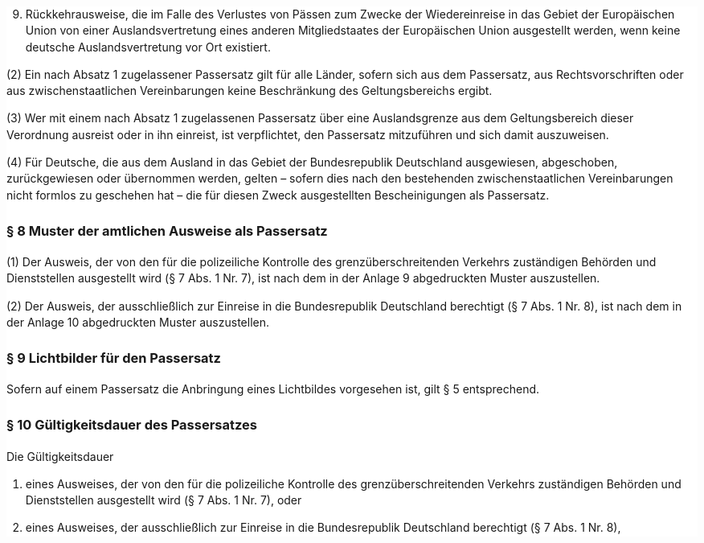 
9.  Rückkehrausweise, die im Falle des Verlustes von Pässen zum Zwecke der
    Wiedereinreise in das Gebiet der Europäischen Union von einer
    Auslandsvertretung eines anderen Mitgliedstaates der Europäischen
    Union ausgestellt werden, wenn keine deutsche Auslandsvertretung vor
    Ort existiert.




(2) Ein nach Absatz 1 zugelassener Passersatz gilt für alle Länder,
sofern sich aus dem Passersatz, aus Rechtsvorschriften oder aus
zwischenstaatlichen Vereinbarungen keine Beschränkung des
Geltungsbereichs ergibt.

(3) Wer mit einem nach Absatz 1 zugelassenen Passersatz über eine
Auslandsgrenze aus dem Geltungsbereich dieser Verordnung ausreist oder
in ihn einreist, ist verpflichtet, den Passersatz mitzuführen und sich
damit auszuweisen.

(4) Für Deutsche, die aus dem Ausland in das Gebiet der Bundesrepublik
Deutschland ausgewiesen, abgeschoben, zurückgewiesen oder übernommen
werden, gelten – sofern dies nach den bestehenden zwischenstaatlichen
Vereinbarungen nicht formlos zu geschehen hat – die für diesen Zweck
ausgestellten Bescheinigungen als Passersatz.


### § 8 Muster der amtlichen Ausweise als Passersatz

(1) Der Ausweis, der von den für die polizeiliche Kontrolle des
grenzüberschreitenden Verkehrs zuständigen Behörden und Dienststellen
ausgestellt wird (§ 7 Abs. 1 Nr. 7), ist nach dem in der Anlage 9
abgedruckten Muster auszustellen.

(2) Der Ausweis, der ausschließlich zur Einreise in die Bundesrepublik
Deutschland berechtigt (§ 7 Abs. 1 Nr. 8), ist nach dem in der Anlage
10 abgedruckten Muster auszustellen.


### § 9 Lichtbilder für den Passersatz

Sofern auf einem Passersatz die Anbringung eines Lichtbildes
vorgesehen ist, gilt § 5 entsprechend.


### § 10 Gültigkeitsdauer des Passersatzes

Die Gültigkeitsdauer

1.  eines Ausweises, der von den für die polizeiliche Kontrolle des
    grenzüberschreitenden Verkehrs zuständigen Behörden und Dienststellen
    ausgestellt wird (§ 7 Abs. 1 Nr. 7), oder


2.  eines Ausweises, der ausschließlich zur Einreise in die Bundesrepublik
    Deutschland berechtigt (§ 7 Abs. 1 Nr. 8),



